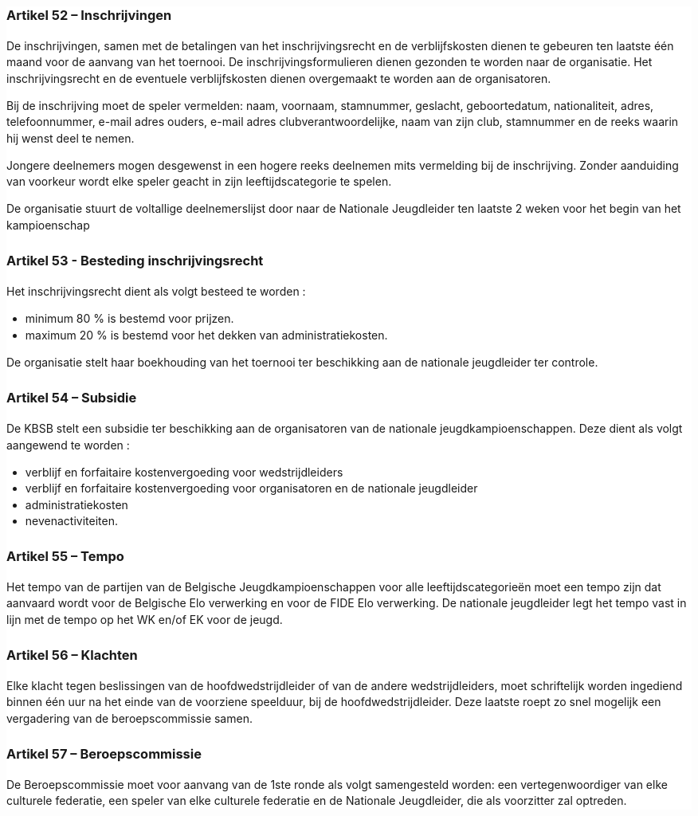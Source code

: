 
  ### Artikel 52 – Inschrijvingen

  De inschrijvingen, samen met de betalingen van het inschrijvingsrecht en de verblijfskosten dienen te gebeuren ten laatste één maand voor de aanvang van het toernooi. De inschrijvingsformulieren dienen gezonden te worden naar de organisatie. Het inschrijvingsrecht en de eventuele verblijfskosten dienen overgemaakt te worden aan de organisatoren.

  Bij de inschrijving moet de speler vermelden: naam, voornaam, stamnummer, geslacht, geboortedatum, nationaliteit, adres, telefoonnummer, e-mail adres ouders, e-mail adres clubverantwoordelijke, naam van zijn club, stamnummer en de reeks waarin hij wenst deel te nemen.

  Jongere deelnemers mogen desgewenst in een hogere reeks deelnemen mits vermelding bij de inschrijving. Zonder aanduiding van voorkeur wordt elke speler geacht in zijn leeftijdscategorie te spelen.

  De organisatie stuurt de voltallige deelnemerslijst door naar de Nationale Jeugdleider ten laatste 2 weken voor het begin van het kampioenschap

  ### Artikel 53 - Besteding inschrijvingsrecht

  Het inschrijvingsrecht dient als volgt besteed te worden :

   - minimum 80 % is bestemd voor prijzen.
   - maximum 20 % is bestemd voor het dekken van administratiekosten.

  De organisatie stelt haar boekhouding van het toernooi ter beschikking aan de nationale jeugdleider ter controle.

  ### Artikel 54 – Subsidie

  De KBSB stelt een subsidie ter beschikking aan de organisatoren van de nationale jeugdkampioenschappen. Deze dient als volgt aangewend te worden :

   - verblijf en forfaitaire kostenvergoeding voor wedstrijdleiders
   - verblijf en forfaitaire kostenvergoeding voor organisatoren en de nationale jeugdleider
   - administratiekosten
   - nevenactiviteiten.

  ### Artikel 55 – Tempo

  Het tempo van de partijen van de Belgische Jeugdkampioenschappen voor alle leeftijdscategorieën moet een tempo zijn dat aanvaard wordt voor de Belgische Elo verwerking en voor de FIDE Elo verwerking. De nationale jeugdleider legt het tempo vast in lijn met de tempo op het WK en/of EK voor de jeugd.

  ### Artikel 56 – Klachten

  Elke klacht tegen beslissingen van de hoofdwedstrijdleider of van de andere wedstrijdleiders, moet schriftelijk worden ingediend binnen één uur na het einde van de voorziene speelduur, bij de hoofdwedstrijdleider. Deze laatste roept zo snel mogelijk een vergadering van de beroepscommissie samen.

  ### Artikel 57 – Beroepscommissie

  De Beroepscommissie moet voor aanvang van de 1ste ronde als volgt samengesteld worden: een vertegenwoordiger van elke culturele federatie, een speler van elke culturele federatie en de Nationale Jeugdleider, die als voorzitter zal optreden.
